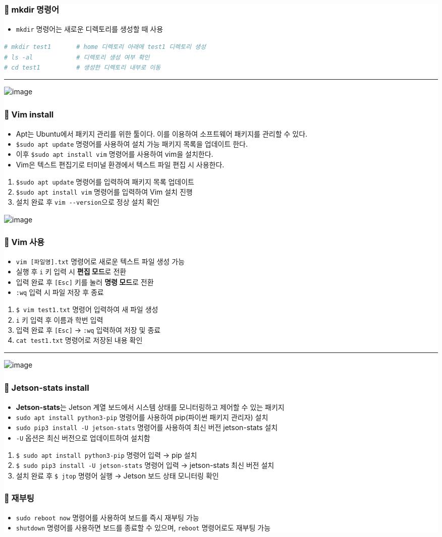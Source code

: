 ### 🔹 mkdir 명령어
- `mkdir` 명령어는 새로운 디렉토리를 생성할 때 사용  

```bash
# mkdir test1       # home 디렉토리 아래에 test1 디렉토리 생성
# ls -al            # 디렉토리 생성 여부 확인
# cd test1          # 생성한 디렉토리 내부로 이동
```

---

<img width="1066" height="301" alt="image" src="https://github.com/user-attachments/assets/20fedde9-5990-4d2e-82f9-8a8671d5d8ac" />

### 🔹 Vim install
- Apt는 Ubuntu에서 패키지 관리를 위한 툴이다. 이를 이용하여 소프트웨어 패키지를 관리할 수 있다.  
- `$sudo apt update` 명령어를 사용하여 설치 가능 패키지 목록을 업데이트 한다.  
- 이후 `$sudo apt install vim` 명령어를 사용하여 vim을 설치한다.  
- Vim은 텍스트 편집기로 터미널 환경에서 텍스트 파일 편집 시 사용한다.  

1. `$sudo apt update` 명령어를 입력하여 패키지 목록 업데이트  
2. `$sudo apt install vim` 명령어를 입력하여 Vim 설치 진행  
3. 설치 완료 후 `vim --version`으로 정상 설치 확인  

<img width="1067" height="300" alt="image" src="https://github.com/user-attachments/assets/2262d1f1-00de-4180-9b96-a4380e5aa9f6" />

### 🔹 Vim 사용
- `vim [파일명].txt` 명령어로 새로운 텍스트 파일 생성 가능  
- 실행 후 `i` 키 입력 시 **편집 모드**로 전환  
- 입력 완료 후 `[Esc]` 키를 눌러 **명령 모드**로 전환  
- `:wq` 입력 시 파일 저장 후 종료  

1. `$ vim test1.txt` 명령어 입력하여 새 파일 생성  
2. `i` 키 입력 후 이름과 학번 입력  
3. 입력 완료 후 `[Esc]` → `:wq` 입력하여 저장 및 종료  
4. `cat test1.txt` 명령어로 저장된 내용 확인  

---

<img width="533" height="299" alt="image" src="https://github.com/user-attachments/assets/0300ab7c-d45c-4a70-8abe-a04f9b755477" />

### 🔹 Jetson-stats install
- **Jetson-stats**는 Jetson 계열 보드에서 시스템 상태를 모니터링하고 제어할 수 있는 패키지  
- `sudo apt install python3-pip` 명령어를 사용하여 pip(파이썬 패키지 관리자) 설치  
- `sudo pip3 install -U jetson-stats` 명령어를 사용하여 최신 버전 jetson-stats 설치  
- `-U` 옵션은 최신 버전으로 업데이트하여 설치함  

1. `$ sudo apt install python3-pip` 명령어 입력 → pip 설치  
2. `$ sudo pip3 install -U jetson-stats` 명령어 입력 → jetson-stats 최신 버전 설치  
3. 설치 완료 후 `$ jtop` 명령어 실행 → Jetson 보드 상태 모니터링 확인  

### 🔹 재부팅
- `sudo reboot now` 명령어를 사용하여 보드를 즉시 재부팅 가능  
- `shutdown` 명령어를 사용하면 보드를 종료할 수 있으며, `reboot` 명령어로도 재부팅 가능  
